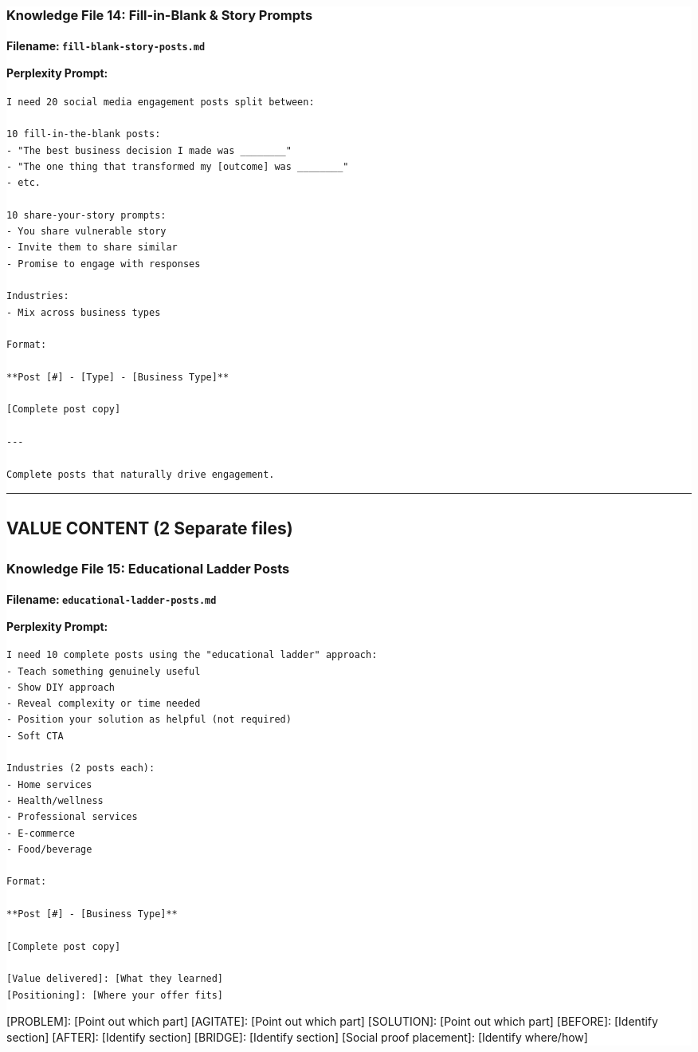 ### Knowledge File 14: Fill-in-Blank & Story Prompts

**Filename: `fill-blank-story-posts.md`**

**Perplexity Prompt:**

```
I need 20 social media engagement posts split between:

10 fill-in-the-blank posts:
- "The best business decision I made was ________"
- "The one thing that transformed my [outcome] was ________"
- etc.

10 share-your-story prompts:
- You share vulnerable story
- Invite them to share similar
- Promise to engage with responses

Industries:
- Mix across business types

Format:

**Post [#] - [Type] - [Business Type]**

[Complete post copy]

---

Complete posts that naturally drive engagement.
```

---
## VALUE CONTENT (2 Separate files)

### Knowledge File 15: Educational Ladder Posts

**Filename: `educational-ladder-posts.md`**

**Perplexity Prompt:**

```
I need 10 complete posts using the "educational ladder" approach:
- Teach something genuinely useful
- Show DIY approach
- Reveal complexity or time needed
- Position your solution as helpful (not required)
- Soft CTA

Industries (2 posts each):
- Home services
- Health/wellness
- Professional services
- E-commerce
- Food/beverage

Format:

**Post [#] - [Business Type]**

[Complete post copy]

[Value delivered]: [What they learned]
[Positioning]: [Where your offer fits]
```

[PROBLEM]: [Point out which part]
[AGITATE]: [Point out which part]
[SOLUTION]: [Point out which part]
[BEFORE]: [Identify section]
[AFTER]: [Identify section]
[BRIDGE]: [Identify section]
[Social proof placement]: [Identify where/how]